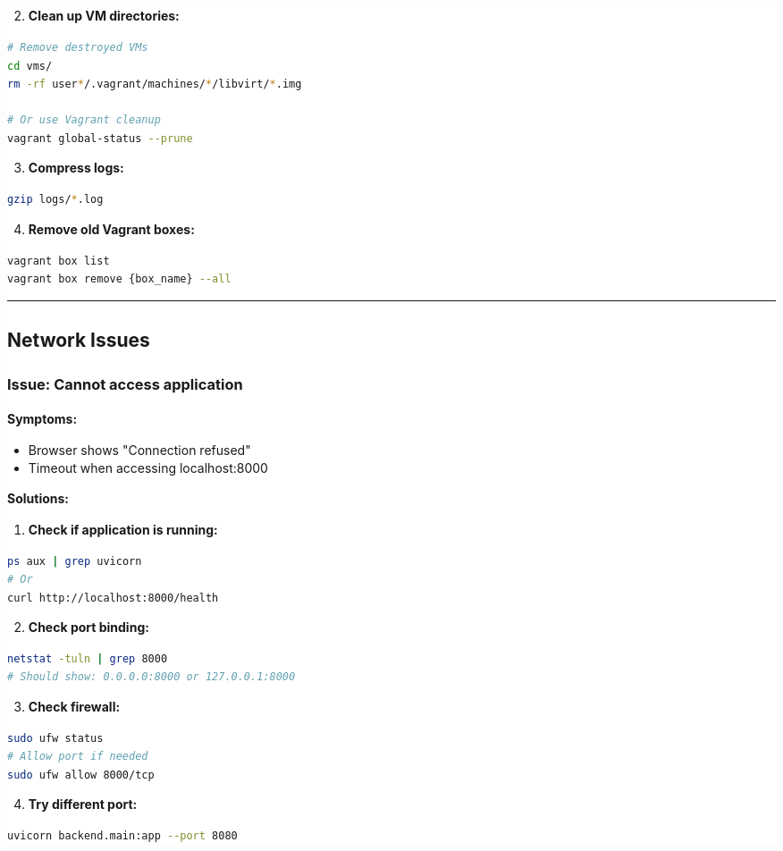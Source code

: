 2. **Clean up VM directories:**
```bash
# Remove destroyed VMs
cd vms/
rm -rf user*/.vagrant/machines/*/libvirt/*.img

# Or use Vagrant cleanup
vagrant global-status --prune
```

3. **Compress logs:**
```bash
gzip logs/*.log
```

4. **Remove old Vagrant boxes:**
```bash
vagrant box list
vagrant box remove {box_name} --all
```

---

## Network Issues

### Issue: Cannot access application

**Symptoms:**
- Browser shows "Connection refused"
- Timeout when accessing localhost:8000

**Solutions:**

1. **Check if application is running:**
```bash
ps aux | grep uvicorn
# Or
curl http://localhost:8000/health
```

2. **Check port binding:**
```bash
netstat -tuln | grep 8000
# Should show: 0.0.0.0:8000 or 127.0.0.1:8000
```

3. **Check firewall:**
```bash
sudo ufw status
# Allow port if needed
sudo ufw allow 8000/tcp
```

4. **Try different port:**
```bash
uvicorn backend.main:app --port 8080
```
